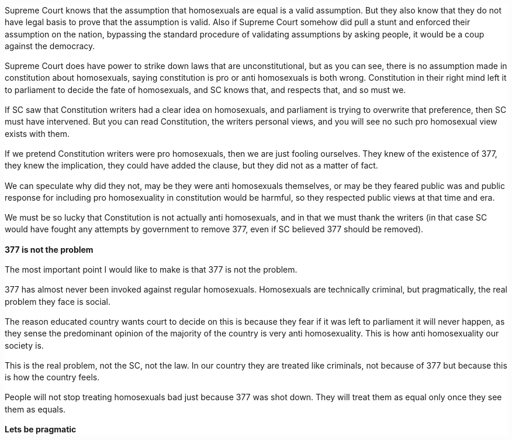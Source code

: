 Supreme Court knows that the assumption that homosexuals are equal is a
valid assumption. But they also know that they do not have legal basis
to prove that the assumption is valid. Also if Supreme Court somehow did
pull a stunt and enforced their assumption on the nation, bypassing the
standard procedure of validating assumptions by asking people, it would
be a coup against the democracy.

Supreme Court does have power to strike down laws that are
unconstitutional, but as you can see, there is no assumption made in
constitution about homosexuals, saying constitution is pro or anti
homosexuals is both wrong. Constitution in their right mind left it to
parliament to decide the fate of homosexuals, and SC knows that, and
respects that, and so must we.

If SC saw that Constitution writers had a clear idea on homosexuals, and
parliament is trying to overwrite that preference, then SC must have
intervened. But you can read Constitution, the writers personal views,
and you will see no such pro homosexual view exists with them.

If we pretend Constitution writers were pro homosexuals, then we are
just fooling ourselves. They knew of the existence of 377, they knew the
implication, they could have added the clause, but they did not as a
matter of fact.

We can speculate why did they not, may be they were anti homosexuals
themselves, or may be they feared public was and public response for
including pro homosexuality in constitution would be harmful, so they
respected public views at that time and era.

We must be so lucky that Constitution is not actually anti homosexuals,
and in that we must thank the writers (in that case SC would have fought
any attempts by government to remove 377, even if SC believed 377 should be
removed).

**377 is not the problem**

The most important point I would like to make is that 377 is not the
problem. 

377 has almost never been invoked against regular homosexuals.
Homosexuals are technically criminal, but pragmatically, the real
problem they face is social.

The reason educated country wants court to decide on this is because
they fear if it was left to parliament it will never happen, as they
sense the predominant opinion of the majority of the country is very
anti homosexuality. This is how anti homosexuality our society is.

This is the real problem, not the SC, not the law. In our country they
are treated like criminals, not because of 377 but because this is how
the country feels.

People will not stop treating homosexuals bad just because 377 was shot
down. They will treat them as equal only once they see them as equals.

**Lets be pragmatic**
